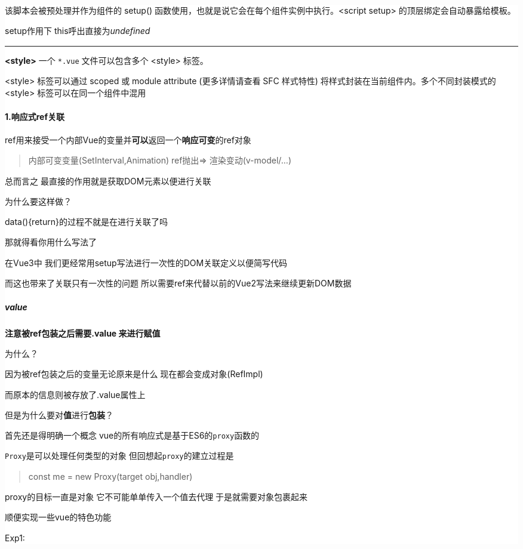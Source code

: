 该脚本会被预处理并作为组件的 setup() 函数使用，也就是说它会在每个组件实例中执行。\<script setup> 的顶层绑定会自动暴露给模板。



setup作用下 this呼出直接为*undefined*

****

**\<style>**
一个 `*.vue` 文件可以包含多个 \<style> 标签。

\<style> 标签可以通过 scoped 或 module attribute (更多详情请查看 SFC 样式特性) 将样式封装在当前组件内。多个不同封装模式的 \<style> 标签可以在同一个组件中混用



#### 1.响应式ref关联

ref用来接受一个内部Vue的变量并**可以**返回一个**响应可变**的ref对象

> 内部可变变量(SetInterval,Animation) ref抛出=> 渲染变动(v-model/...)



总而言之 最直接的作用就是获取DOM元素以便进行关联

为什么要这样做？

data(){return}的过程不就是在进行关联了吗



那就得看你用什么写法了



在Vue3中 我们更经常用setup写法进行一次性的DOM关联定义以便简写代码

而这也带来了关联只有一次性的问题 所以需要ref来代替以前的Vue2写法来继续更新DOM数据



##### value

**注意被ref包装之后需要.value 来进行赋值**

为什么？

因为被ref包装之后的变量无论原来是什么 现在都会变成对象(RefImpl)

而原本的信息则被存放了.value属性上



但是为什么要对**值**进行**包装**？

首先还是得明确一个概念 vue的所有响应式是基于ES6的`proxy`函数的

`Proxy`是可以处理任何类型的对象 但回想起`proxy`的建立过程是

> const me = new Proxy(target obj,handler)

proxy的目标一直是对象 它不可能单单传入一个值去代理 于是就需要对象包裹起来

顺便实现一些vue的特色功能



Exp1:
